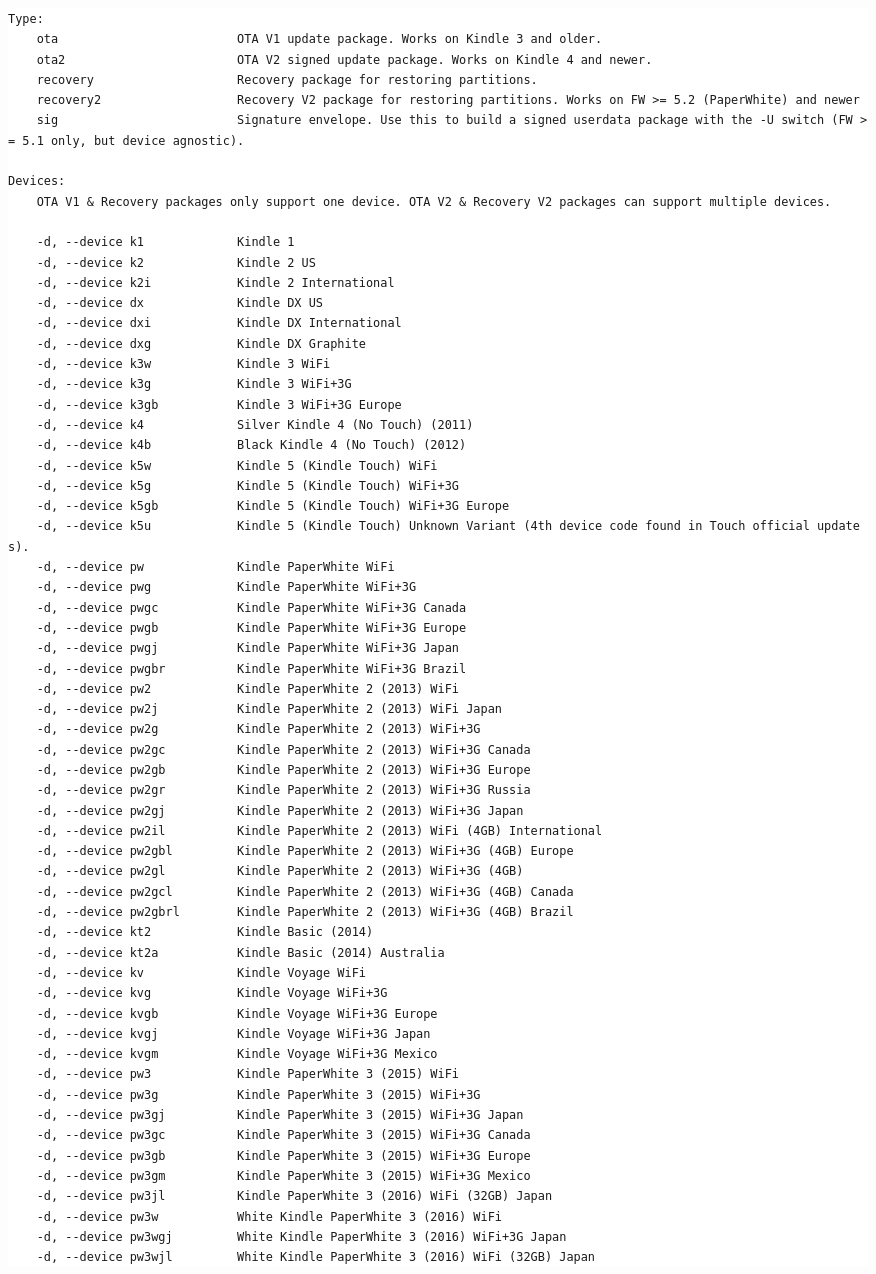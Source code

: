 	Type:
		ota                         OTA V1 update package. Works on Kindle 3 and older.
		ota2                        OTA V2 signed update package. Works on Kindle 4 and newer.
		recovery                    Recovery package for restoring partitions.
		recovery2                   Recovery V2 package for restoring partitions. Works on FW >= 5.2 (PaperWhite) and newer
		sig                         Signature envelope. Use this to build a signed userdata package with the -U switch (FW >= 5.1 only, but device agnostic).

	Devices:
		OTA V1 & Recovery packages only support one device. OTA V2 & Recovery V2 packages can support multiple devices.

		-d, --device k1             Kindle 1
		-d, --device k2             Kindle 2 US
		-d, --device k2i            Kindle 2 International
		-d, --device dx             Kindle DX US
		-d, --device dxi            Kindle DX International
		-d, --device dxg            Kindle DX Graphite
		-d, --device k3w            Kindle 3 WiFi
		-d, --device k3g            Kindle 3 WiFi+3G
		-d, --device k3gb           Kindle 3 WiFi+3G Europe
		-d, --device k4             Silver Kindle 4 (No Touch) (2011)
		-d, --device k4b            Black Kindle 4 (No Touch) (2012)
		-d, --device k5w            Kindle 5 (Kindle Touch) WiFi
		-d, --device k5g            Kindle 5 (Kindle Touch) WiFi+3G
		-d, --device k5gb           Kindle 5 (Kindle Touch) WiFi+3G Europe
		-d, --device k5u            Kindle 5 (Kindle Touch) Unknown Variant (4th device code found in Touch official updates).
		-d, --device pw             Kindle PaperWhite WiFi
		-d, --device pwg            Kindle PaperWhite WiFi+3G
		-d, --device pwgc           Kindle PaperWhite WiFi+3G Canada
		-d, --device pwgb           Kindle PaperWhite WiFi+3G Europe
		-d, --device pwgj           Kindle PaperWhite WiFi+3G Japan
		-d, --device pwgbr          Kindle PaperWhite WiFi+3G Brazil
		-d, --device pw2            Kindle PaperWhite 2 (2013) WiFi
		-d, --device pw2j           Kindle PaperWhite 2 (2013) WiFi Japan
		-d, --device pw2g           Kindle PaperWhite 2 (2013) WiFi+3G
		-d, --device pw2gc          Kindle PaperWhite 2 (2013) WiFi+3G Canada
		-d, --device pw2gb          Kindle PaperWhite 2 (2013) WiFi+3G Europe
		-d, --device pw2gr          Kindle PaperWhite 2 (2013) WiFi+3G Russia
		-d, --device pw2gj          Kindle PaperWhite 2 (2013) WiFi+3G Japan
		-d, --device pw2il          Kindle PaperWhite 2 (2013) WiFi (4GB) International
		-d, --device pw2gbl         Kindle PaperWhite 2 (2013) WiFi+3G (4GB) Europe
		-d, --device pw2gl          Kindle PaperWhite 2 (2013) WiFi+3G (4GB)
		-d, --device pw2gcl         Kindle PaperWhite 2 (2013) WiFi+3G (4GB) Canada
		-d, --device pw2gbrl        Kindle PaperWhite 2 (2013) WiFi+3G (4GB) Brazil
		-d, --device kt2            Kindle Basic (2014)
		-d, --device kt2a           Kindle Basic (2014) Australia
		-d, --device kv             Kindle Voyage WiFi
		-d, --device kvg            Kindle Voyage WiFi+3G
		-d, --device kvgb           Kindle Voyage WiFi+3G Europe
		-d, --device kvgj           Kindle Voyage WiFi+3G Japan
		-d, --device kvgm           Kindle Voyage WiFi+3G Mexico
		-d, --device pw3            Kindle PaperWhite 3 (2015) WiFi
		-d, --device pw3g           Kindle PaperWhite 3 (2015) WiFi+3G
		-d, --device pw3gj          Kindle PaperWhite 3 (2015) WiFi+3G Japan
		-d, --device pw3gc          Kindle PaperWhite 3 (2015) WiFi+3G Canada
		-d, --device pw3gb          Kindle PaperWhite 3 (2015) WiFi+3G Europe
		-d, --device pw3gm          Kindle PaperWhite 3 (2015) WiFi+3G Mexico
		-d, --device pw3jl          Kindle PaperWhite 3 (2016) WiFi (32GB) Japan
		-d, --device pw3w           White Kindle PaperWhite 3 (2016) WiFi
		-d, --device pw3wgj         White Kindle PaperWhite 3 (2016) WiFi+3G Japan
		-d, --device pw3wjl         White Kindle PaperWhite 3 (2016) WiFi (32GB) Japan